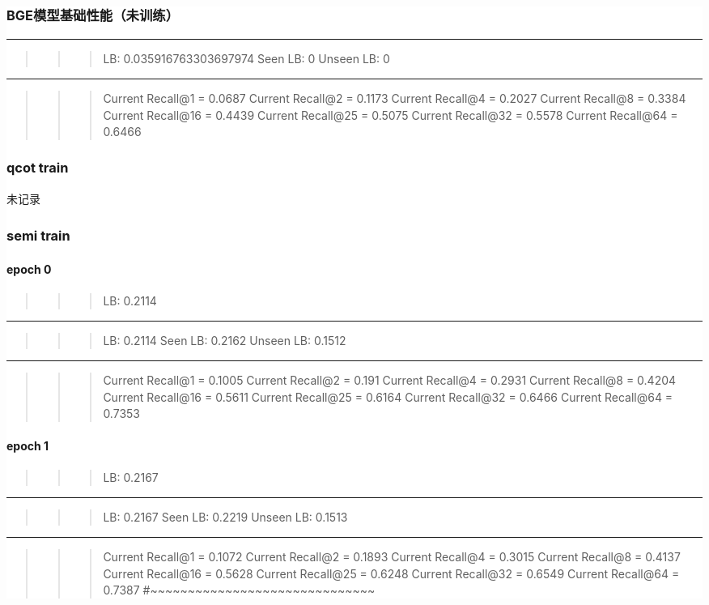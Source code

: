 ### BGE模型基础性能（未训练）

--------------------------------
>>> LB: 0.035916763303697974
>>> Seen LB: 0
>>> Unseen LB: 0
--------------------------------
>>> Current Recall@1 = 0.0687
>>> Current Recall@2 = 0.1173
>>> Current Recall@4 = 0.2027
>>> Current Recall@8 = 0.3384
>>> Current Recall@16 = 0.4439
>>> Current Recall@25 = 0.5075
>>> Current Recall@32 = 0.5578
>>> Current Recall@64 = 0.6466


### qcot train
未记录

### semi train

#### epoch 0
>>> LB: 0.2114
--------------------------------
>>> LB: 0.2114
>>> Seen LB: 0.2162
>>> Unseen LB: 0.1512
--------------------------------
>>> Current Recall@1 = 0.1005
>>> Current Recall@2 = 0.191
>>> Current Recall@4 = 0.2931
>>> Current Recall@8 = 0.4204
>>> Current Recall@16 = 0.5611
>>> Current Recall@25 = 0.6164
>>> Current Recall@32 = 0.6466
>>> Current Recall@64 = 0.7353

#### epoch 1
>>> LB: 0.2167
--------------------------------
>>> LB: 0.2167
>>> Seen LB: 0.2219
>>> Unseen LB: 0.1513
--------------------------------
>>> Current Recall@1 = 0.1072
>>> Current Recall@2 = 0.1893
>>> Current Recall@4 = 0.3015
>>> Current Recall@8 = 0.4137
>>> Current Recall@16 = 0.5628
>>> Current Recall@25 = 0.6248
>>> Current Recall@32 = 0.6549
>>> Current Recall@64 = 0.7387
#~~~~~~~~~~~~~~~~~~~~~~~~~~~~~~
